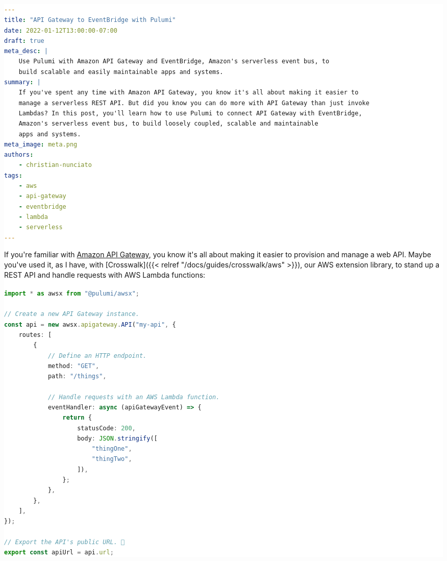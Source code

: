 ```yaml
---
title: "API Gateway to EventBridge with Pulumi"
date: 2022-01-12T13:00:00-07:00
draft: true
meta_desc: |
    Use Pulumi with Amazon API Gateway and EventBridge, Amazon's serverless event bus, to
    build scalable and easily maintainable apps and systems.
summary: |
    If you've spent any time with Amazon API Gateway, you know it's all about making it easier to
    manage a serverless REST API. But did you know you can do more with API Gateway than just invoke
    Lambdas? In this post, you'll learn how to use Pulumi to connect API Gateway with EventBridge,
    Amazon's serverless event bus, to build loosely coupled, scalable and maintainable
    apps and systems.
meta_image: meta.png
authors:
    - christian-nunciato
tags:
    - aws
    - api-gateway
    - eventbridge
    - lambda
    - serverless
---
```


If you're familiar with [Amazon API Gateway](https://aws.amazon.com/api-gateway/), you know it's all about making it easier to provision and manage a web API. Maybe you've used it, as I have, with [Crosswalk]({{< relref "/docs/guides/crosswalk/aws" >}}), our AWS extension library, to stand up a REST API and handle requests with AWS Lambda functions:

```typescript
import * as awsx from "@pulumi/awsx";

// Create a new API Gateway instance.
const api = new awsx.apigateway.API("my-api", {
    routes: [
        {
            // Define an HTTP endpoint.
            method: "GET",
            path: "/things",

            // Handle requests with an AWS Lambda function.
            eventHandler: async (apiGatewayEvent) => {
                return {
                    statusCode: 200,
                    body: JSON.stringify([
                        "thingOne",
                        "thingTwo",
                    ]),
                };
            },
        },
    ],
});

// Export the API's public URL. 🎉
export const apiUrl = api.url;
```
